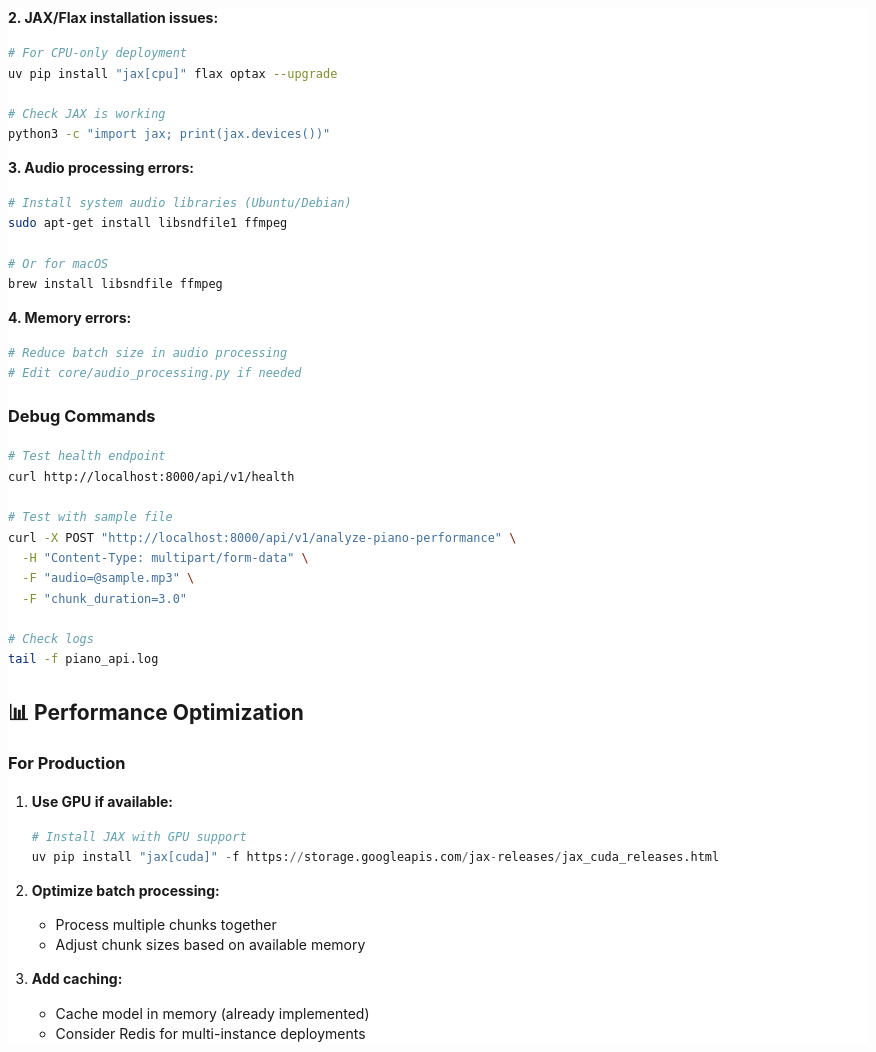 **2. JAX/Flax installation issues:**
```bash
# For CPU-only deployment
uv pip install "jax[cpu]" flax optax --upgrade

# Check JAX is working
python3 -c "import jax; print(jax.devices())"
```

**3. Audio processing errors:**
```bash
# Install system audio libraries (Ubuntu/Debian)
sudo apt-get install libsndfile1 ffmpeg

# Or for macOS
brew install libsndfile ffmpeg
```

**4. Memory errors:**
```bash
# Reduce batch size in audio processing
# Edit core/audio_processing.py if needed
```

### Debug Commands

```bash
# Test health endpoint
curl http://localhost:8000/api/v1/health

# Test with sample file
curl -X POST "http://localhost:8000/api/v1/analyze-piano-performance" \
  -H "Content-Type: multipart/form-data" \
  -F "audio=@sample.mp3" \
  -F "chunk_duration=3.0"

# Check logs
tail -f piano_api.log
```

## 📊 Performance Optimization

### For Production

1. **Use GPU if available:**
   ```python
   # Install JAX with GPU support
   uv pip install "jax[cuda]" -f https://storage.googleapis.com/jax-releases/jax_cuda_releases.html
   ```

2. **Optimize batch processing:**
   - Process multiple chunks together
   - Adjust chunk sizes based on available memory

3. **Add caching:**
   - Cache model in memory (already implemented)
   - Consider Redis for multi-instance deployments
